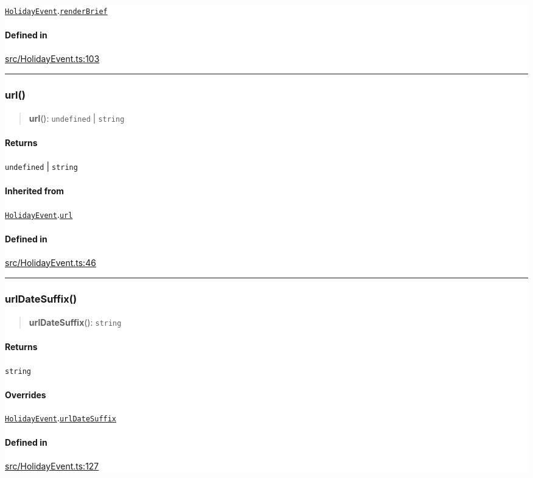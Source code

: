 [`HolidayEvent`](HolidayEvent.md).[`renderBrief`](HolidayEvent.md#renderbrief)

#### Defined in

[src/HolidayEvent.ts:103](https://github.com/hebcal/hebcal-es6/blob/3368d3d0f182fa8667ccf03cc5e03586ceb1661f/src/HolidayEvent.ts#L103)

***

### url()

> **url**(): `undefined` \| `string`

#### Returns

`undefined` \| `string`

#### Inherited from

[`HolidayEvent`](HolidayEvent.md).[`url`](HolidayEvent.md#url)

#### Defined in

[src/HolidayEvent.ts:46](https://github.com/hebcal/hebcal-es6/blob/3368d3d0f182fa8667ccf03cc5e03586ceb1661f/src/HolidayEvent.ts#L46)

***

### urlDateSuffix()

> **urlDateSuffix**(): `string`

#### Returns

`string`

#### Overrides

[`HolidayEvent`](HolidayEvent.md).[`urlDateSuffix`](HolidayEvent.md#urldatesuffix)

#### Defined in

[src/HolidayEvent.ts:127](https://github.com/hebcal/hebcal-es6/blob/3368d3d0f182fa8667ccf03cc5e03586ceb1661f/src/HolidayEvent.ts#L127)
